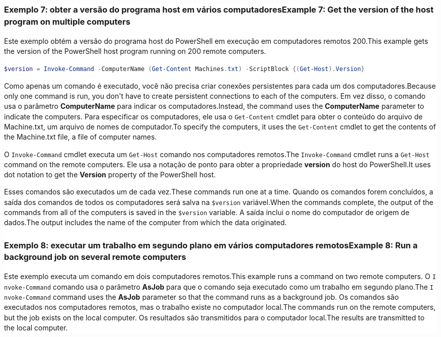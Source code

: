 ### <span data-ttu-id="43df6-183">Exemplo 7: obter a versão do programa host em vários computadores</span><span class="sxs-lookup"><span data-stu-id="43df6-183">Example 7: Get the version of the host program on multiple computers</span></span>

<span data-ttu-id="43df6-184">Este exemplo obtém a versão do programa host do PowerShell em execução em computadores remotos 200.</span><span class="sxs-lookup"><span data-stu-id="43df6-184">This example gets the version of the PowerShell host program running on 200 remote computers.</span></span>

```powershell
$version = Invoke-Command -ComputerName (Get-Content Machines.txt) -ScriptBlock {(Get-Host).Version}
```

<span data-ttu-id="43df6-185">Como apenas um comando é executado, você não precisa criar conexões persistentes para cada um dos computadores.</span><span class="sxs-lookup"><span data-stu-id="43df6-185">Because only one command is run, you don't have to create persistent connections to each of the computers.</span></span> <span data-ttu-id="43df6-186">Em vez disso, o comando usa o parâmetro **ComputerName** para indicar os computadores.</span><span class="sxs-lookup"><span data-stu-id="43df6-186">Instead, the command uses the **ComputerName** parameter to indicate the computers.</span></span> <span data-ttu-id="43df6-187">Para especificar os computadores, ele usa o `Get-Content` cmdlet para obter o conteúdo do arquivo de Machine.txt, um arquivo de nomes de computador.</span><span class="sxs-lookup"><span data-stu-id="43df6-187">To specify the computers, it uses the `Get-Content` cmdlet to get the contents of the Machine.txt file, a file of computer names.</span></span>

<span data-ttu-id="43df6-188">O `Invoke-Command` cmdlet executa um `Get-Host` comando nos computadores remotos.</span><span class="sxs-lookup"><span data-stu-id="43df6-188">The `Invoke-Command` cmdlet runs a `Get-Host` command on the remote computers.</span></span> <span data-ttu-id="43df6-189">Ele usa a notação de ponto para obter a propriedade **version** do host do PowerShell.</span><span class="sxs-lookup"><span data-stu-id="43df6-189">It uses dot notation to get the **Version** property of the PowerShell host.</span></span>

<span data-ttu-id="43df6-190">Esses comandos são executados um de cada vez.</span><span class="sxs-lookup"><span data-stu-id="43df6-190">These commands run one at a time.</span></span> <span data-ttu-id="43df6-191">Quando os comandos forem concluídos, a saída dos comandos de todos os computadores será salva na `$version` variável.</span><span class="sxs-lookup"><span data-stu-id="43df6-191">When the commands complete, the output of the commands from all of the computers is saved in the `$version` variable.</span></span> <span data-ttu-id="43df6-192">A saída inclui o nome do computador de origem de dados.</span><span class="sxs-lookup"><span data-stu-id="43df6-192">The output includes the name of the computer from which the data originated.</span></span>

### <span data-ttu-id="43df6-193">Exemplo 8: executar um trabalho em segundo plano em vários computadores remotos</span><span class="sxs-lookup"><span data-stu-id="43df6-193">Example 8: Run a background job on several remote computers</span></span>

<span data-ttu-id="43df6-194">Este exemplo executa um comando em dois computadores remotos.</span><span class="sxs-lookup"><span data-stu-id="43df6-194">This example runs a command on two remote computers.</span></span> <span data-ttu-id="43df6-195">O `Invoke-Command` comando usa o parâmetro **AsJob** para que o comando seja executado como um trabalho em segundo plano.</span><span class="sxs-lookup"><span data-stu-id="43df6-195">The `Invoke-Command` command uses the **AsJob** parameter so that the command runs as a background job.</span></span> <span data-ttu-id="43df6-196">Os comandos são executados nos computadores remotos, mas o trabalho existe no computador local.</span><span class="sxs-lookup"><span data-stu-id="43df6-196">The commands run on the remote computers, but the job exists on the local computer.</span></span> <span data-ttu-id="43df6-197">Os resultados são transmitidos para o computador local.</span><span class="sxs-lookup"><span data-stu-id="43df6-197">The results are transmitted to the local computer.</span></span>

